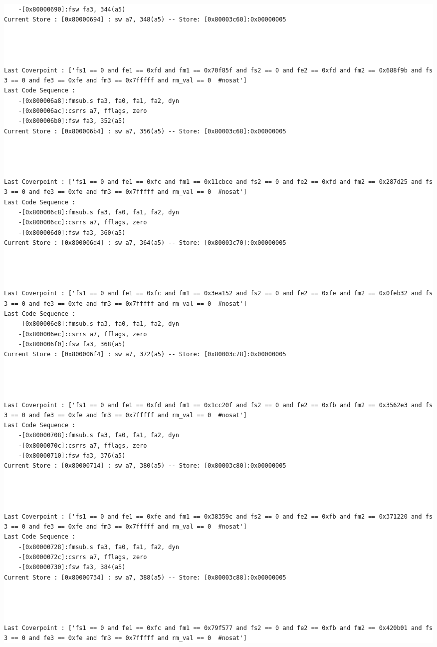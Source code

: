 ```
	-[0x80000690]:fsw fa3, 344(a5)
Current Store : [0x80000694] : sw a7, 348(a5) -- Store: [0x80003c60]:0x00000005




Last Coverpoint : ['fs1 == 0 and fe1 == 0xfd and fm1 == 0x70f85f and fs2 == 0 and fe2 == 0xfd and fm2 == 0x688f9b and fs3 == 0 and fe3 == 0xfe and fm3 == 0x7fffff and rm_val == 0  #nosat']
Last Code Sequence : 
	-[0x800006a8]:fmsub.s fa3, fa0, fa1, fa2, dyn
	-[0x800006ac]:csrrs a7, fflags, zero
	-[0x800006b0]:fsw fa3, 352(a5)
Current Store : [0x800006b4] : sw a7, 356(a5) -- Store: [0x80003c68]:0x00000005




Last Coverpoint : ['fs1 == 0 and fe1 == 0xfc and fm1 == 0x11cbce and fs2 == 0 and fe2 == 0xfd and fm2 == 0x287d25 and fs3 == 0 and fe3 == 0xfe and fm3 == 0x7fffff and rm_val == 0  #nosat']
Last Code Sequence : 
	-[0x800006c8]:fmsub.s fa3, fa0, fa1, fa2, dyn
	-[0x800006cc]:csrrs a7, fflags, zero
	-[0x800006d0]:fsw fa3, 360(a5)
Current Store : [0x800006d4] : sw a7, 364(a5) -- Store: [0x80003c70]:0x00000005




Last Coverpoint : ['fs1 == 0 and fe1 == 0xfc and fm1 == 0x3ea152 and fs2 == 0 and fe2 == 0xfe and fm2 == 0x0feb32 and fs3 == 0 and fe3 == 0xfe and fm3 == 0x7fffff and rm_val == 0  #nosat']
Last Code Sequence : 
	-[0x800006e8]:fmsub.s fa3, fa0, fa1, fa2, dyn
	-[0x800006ec]:csrrs a7, fflags, zero
	-[0x800006f0]:fsw fa3, 368(a5)
Current Store : [0x800006f4] : sw a7, 372(a5) -- Store: [0x80003c78]:0x00000005




Last Coverpoint : ['fs1 == 0 and fe1 == 0xfd and fm1 == 0x1cc20f and fs2 == 0 and fe2 == 0xfb and fm2 == 0x3562e3 and fs3 == 0 and fe3 == 0xfe and fm3 == 0x7fffff and rm_val == 0  #nosat']
Last Code Sequence : 
	-[0x80000708]:fmsub.s fa3, fa0, fa1, fa2, dyn
	-[0x8000070c]:csrrs a7, fflags, zero
	-[0x80000710]:fsw fa3, 376(a5)
Current Store : [0x80000714] : sw a7, 380(a5) -- Store: [0x80003c80]:0x00000005




Last Coverpoint : ['fs1 == 0 and fe1 == 0xfe and fm1 == 0x38359c and fs2 == 0 and fe2 == 0xfb and fm2 == 0x371220 and fs3 == 0 and fe3 == 0xfe and fm3 == 0x7fffff and rm_val == 0  #nosat']
Last Code Sequence : 
	-[0x80000728]:fmsub.s fa3, fa0, fa1, fa2, dyn
	-[0x8000072c]:csrrs a7, fflags, zero
	-[0x80000730]:fsw fa3, 384(a5)
Current Store : [0x80000734] : sw a7, 388(a5) -- Store: [0x80003c88]:0x00000005




Last Coverpoint : ['fs1 == 0 and fe1 == 0xfc and fm1 == 0x79f577 and fs2 == 0 and fe2 == 0xfb and fm2 == 0x420b01 and fs3 == 0 and fe3 == 0xfe and fm3 == 0x7fffff and rm_val == 0  #nosat']
```